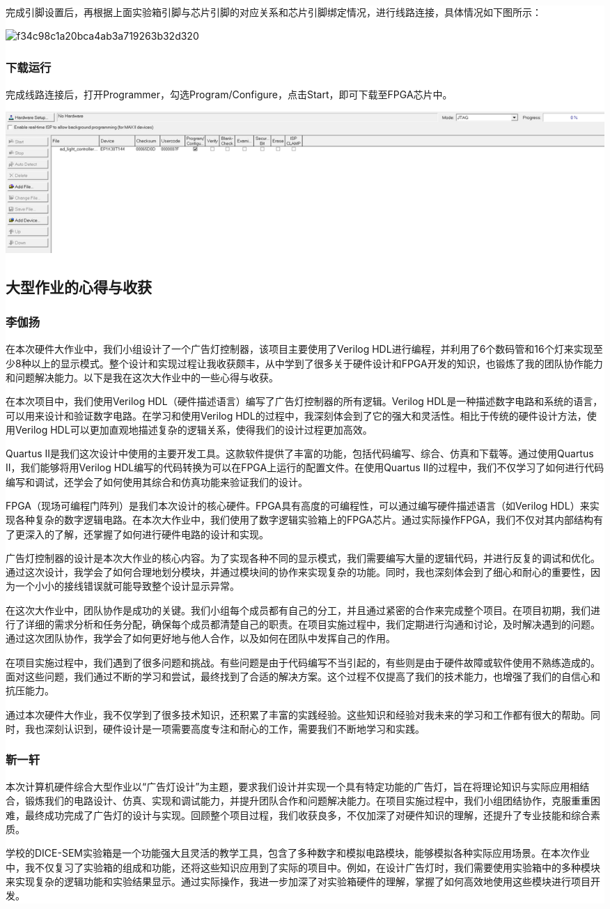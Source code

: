 完成引脚设置后，再根据上面实验箱引脚与芯片引脚的对应关系和芯片引脚绑定情况，进行线路连接，具体情况如下图所示：

![f34c98c1a20bca4ab3a719263b32d320](img/f34c98c1a20bca4ab3a719263b32d320.jpg)

### 下载运行

完成线路连接后，打开Programmer，勾选Program/Configure，点击Start，即可下载至FPGA芯片中。

![image-20240627205229242](img/image-20240627205229242.png)

## 大型作业的心得与收获

### 李伽扬

在本次硬件大作业中，我们小组设计了一个广告灯控制器，该项目主要使用了Verilog HDL进行编程，并利用了6个数码管和16个灯来实现至少8种以上的显示模式。整个设计和实现过程让我收获颇丰，从中学到了很多关于硬件设计和FPGA开发的知识，也锻炼了我的团队协作能力和问题解决能力。以下是我在这次大作业中的一些心得与收获。

在本次项目中，我们使用Verilog HDL（硬件描述语言）编写了广告灯控制器的所有逻辑。Verilog HDL是一种描述数字电路和系统的语言，可以用来设计和验证数字电路。在学习和使用Verilog HDL的过程中，我深刻体会到了它的强大和灵活性。相比于传统的硬件设计方法，使用Verilog HDL可以更加直观地描述复杂的逻辑关系，使得我们的设计过程更加高效。

Quartus II是我们这次设计中使用的主要开发工具。这款软件提供了丰富的功能，包括代码编写、综合、仿真和下载等。通过使用Quartus II，我们能够将用Verilog HDL编写的代码转换为可以在FPGA上运行的配置文件。在使用Quartus II的过程中，我们不仅学习了如何进行代码编写和调试，还学会了如何使用其综合和仿真功能来验证我们的设计。

FPGA（现场可编程门阵列）是我们本次设计的核心硬件。FPGA具有高度的可编程性，可以通过编写硬件描述语言（如Verilog HDL）来实现各种复杂的数字逻辑电路。在本次大作业中，我们使用了数字逻辑实验箱上的FPGA芯片。通过实际操作FPGA，我们不仅对其内部结构有了更深入的了解，还掌握了如何进行硬件电路的设计和实现。

广告灯控制器的设计是本次大作业的核心内容。为了实现各种不同的显示模式，我们需要编写大量的逻辑代码，并进行反复的调试和优化。通过这次设计，我学会了如何合理地划分模块，并通过模块间的协作来实现复杂的功能。同时，我也深刻体会到了细心和耐心的重要性，因为一个小小的接线错误就可能导致整个设计显示异常。

在这次大作业中，团队协作是成功的关键。我们小组每个成员都有自己的分工，并且通过紧密的合作来完成整个项目。在项目初期，我们进行了详细的需求分析和任务分配，确保每个成员都清楚自己的职责。在项目实施过程中，我们定期进行沟通和讨论，及时解决遇到的问题。通过这次团队协作，我学会了如何更好地与他人合作，以及如何在团队中发挥自己的作用。

在项目实施过程中，我们遇到了很多问题和挑战。有些问题是由于代码编写不当引起的，有些则是由于硬件故障或软件使用不熟练造成的。面对这些问题，我们通过不断的学习和尝试，最终找到了合适的解决方案。这个过程不仅提高了我们的技术能力，也增强了我们的自信心和抗压能力。

通过本次硬件大作业，我不仅学到了很多技术知识，还积累了丰富的实践经验。这些知识和经验对我未来的学习和工作都有很大的帮助。同时，我也深刻认识到，硬件设计是一项需要高度专注和耐心的工作，需要我们不断地学习和实践。

### 靳一轩

本次计算机硬件综合大型作业以“广告灯设计”为主题，要求我们设计并实现一个具有特定功能的广告灯，旨在将理论知识与实际应用相结合，锻炼我们的电路设计、仿真、实现和调试能力，并提升团队合作和问题解决能力。在项目实施过程中，我们小组团结协作，克服重重困难，最终成功完成了广告灯的设计与实现。回顾整个项目过程，我们收获良多，不仅加深了对硬件知识的理解，还提升了专业技能和综合素质。

学校的DICE-SEM实验箱是一个功能强大且灵活的教学工具，包含了多种数字和模拟电路模块，能够模拟各种实际应用场景。在本次作业中，我不仅复习了实验箱的组成和功能，还将这些知识应用到了实际的项目中。例如，在设计广告灯时，我们需要使用实验箱中的多种模块来实现复杂的逻辑功能和实验结果显示。通过实际操作，我进一步加深了对实验箱硬件的理解，掌握了如何高效地使用这些模块进行项目开发。
